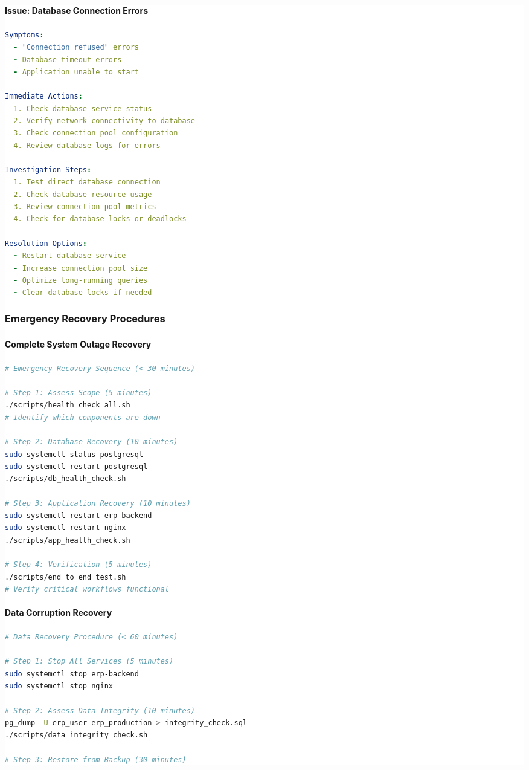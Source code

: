 #### **Issue: Database Connection Errors**
```yaml
Symptoms:
  - "Connection refused" errors
  - Database timeout errors
  - Application unable to start

Immediate Actions:
  1. Check database service status
  2. Verify network connectivity to database
  3. Check connection pool configuration
  4. Review database logs for errors
  
Investigation Steps:
  1. Test direct database connection
  2. Check database resource usage
  3. Review connection pool metrics
  4. Check for database locks or deadlocks
  
Resolution Options:
  - Restart database service
  - Increase connection pool size
  - Optimize long-running queries
  - Clear database locks if needed
```

### **Emergency Recovery Procedures**

#### **Complete System Outage Recovery**
```bash
# Emergency Recovery Sequence (< 30 minutes)

# Step 1: Assess Scope (5 minutes)
./scripts/health_check_all.sh
# Identify which components are down

# Step 2: Database Recovery (10 minutes)
sudo systemctl status postgresql
sudo systemctl restart postgresql
./scripts/db_health_check.sh

# Step 3: Application Recovery (10 minutes)  
sudo systemctl restart erp-backend
sudo systemctl restart nginx
./scripts/app_health_check.sh

# Step 4: Verification (5 minutes)
./scripts/end_to_end_test.sh
# Verify critical workflows functional
```

#### **Data Corruption Recovery**
```bash
# Data Recovery Procedure (< 60 minutes)

# Step 1: Stop All Services (5 minutes)
sudo systemctl stop erp-backend
sudo systemctl stop nginx

# Step 2: Assess Data Integrity (10 minutes)
pg_dump -U erp_user erp_production > integrity_check.sql
./scripts/data_integrity_check.sh

# Step 3: Restore from Backup (30 minutes)
```